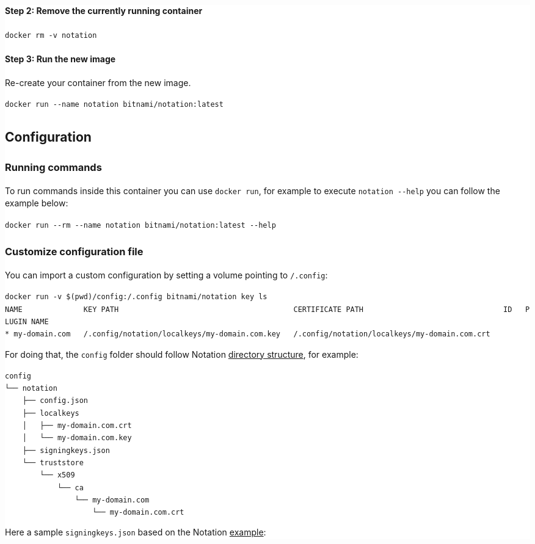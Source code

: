 #### Step 2: Remove the currently running container

```console
docker rm -v notation
```

#### Step 3: Run the new image

Re-create your container from the new image.

```console
docker run --name notation bitnami/notation:latest
```

## Configuration

### Running commands

To run commands inside this container you can use `docker run`, for example to execute `notation --help` you can follow the example below:

```console
docker run --rm --name notation bitnami/notation:latest --help
```

### Customize configuration file

You can import a custom configuration by setting a volume pointing to `/.config`:

```console
docker run -v $(pwd)/config:/.config bitnami/notation key ls
NAME              KEY PATH                                        CERTIFICATE PATH                                ID   PLUGIN NAME
* my-domain.com   /.config/notation/localkeys/my-domain.com.key   /.config/notation/localkeys/my-domain.com.crt
```

For doing that, the `config` folder should follow Notation [directory structure](https://notaryproject.dev/docs/user-guides/how-to/directory-structure/), for example:

```console
config
└── notation
    ├── config.json
    ├── localkeys
    │   ├── my-domain.com.crt
    │   └── my-domain.com.key
    ├── signingkeys.json
    └── truststore
        └── x509
            └── ca
                └── my-domain.com
                    └── my-domain.com.crt
```

Here a sample `signingkeys.json` based on the Notation [example](https://notaryproject.dev/docs/user-guides/how-to/notation-config-file/#sample-of-signingkeysjson):
